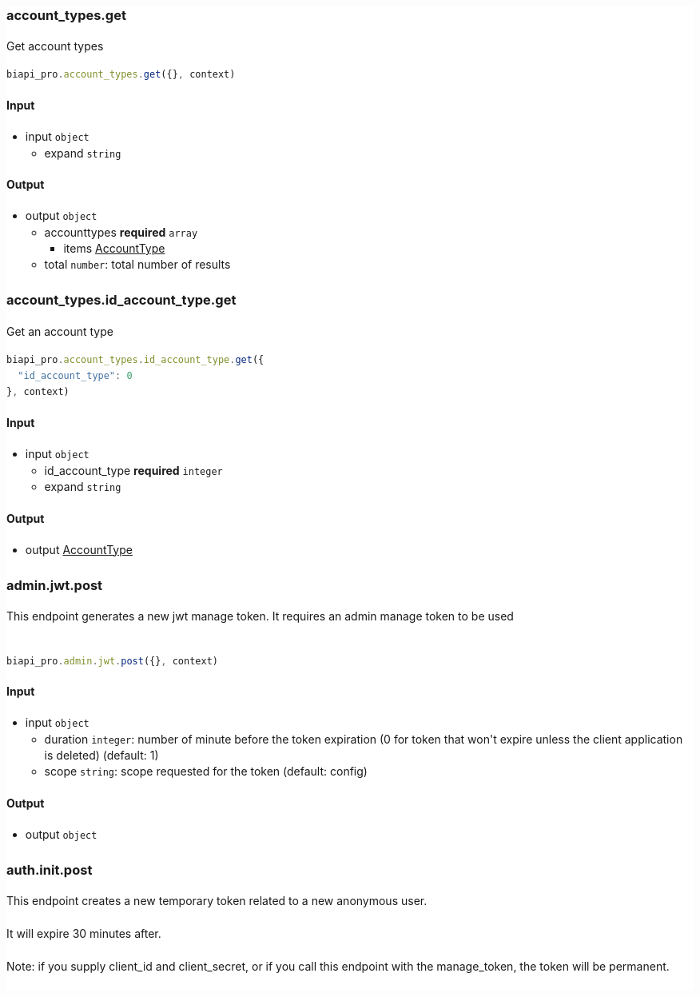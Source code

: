 ### account_types.get
Get account types


```js
biapi_pro.account_types.get({}, context)
```

#### Input
* input `object`
  * expand `string`

#### Output
* output `object`
  * accounttypes **required** `array`
    * items [AccountType](#accounttype)
  * total `number`: total number of results

### account_types.id_account_type.get
Get an account type


```js
biapi_pro.account_types.id_account_type.get({
  "id_account_type": 0
}, context)
```

#### Input
* input `object`
  * id_account_type **required** `integer`
  * expand `string`

#### Output
* output [AccountType](#accounttype)

### admin.jwt.post
This endpoint generates a new jwt manage token. It requires an admin manage token to be used<br><br>


```js
biapi_pro.admin.jwt.post({}, context)
```

#### Input
* input `object`
  * duration `integer`: number of minute before the token expiration (0 for token that won't expire unless the client application is deleted) (default: 1)
  * scope `string`: scope requested for the token (default: config)

#### Output
* output `object`

### auth.init.post
This endpoint creates a new temporary token related to a new anonymous user.<br><br>It will expire 30 minutes after.<br><br>Note: if you supply client_id and client_secret, or if you call this endpoint with the manage_token, the token will be permanent.<br><br>
